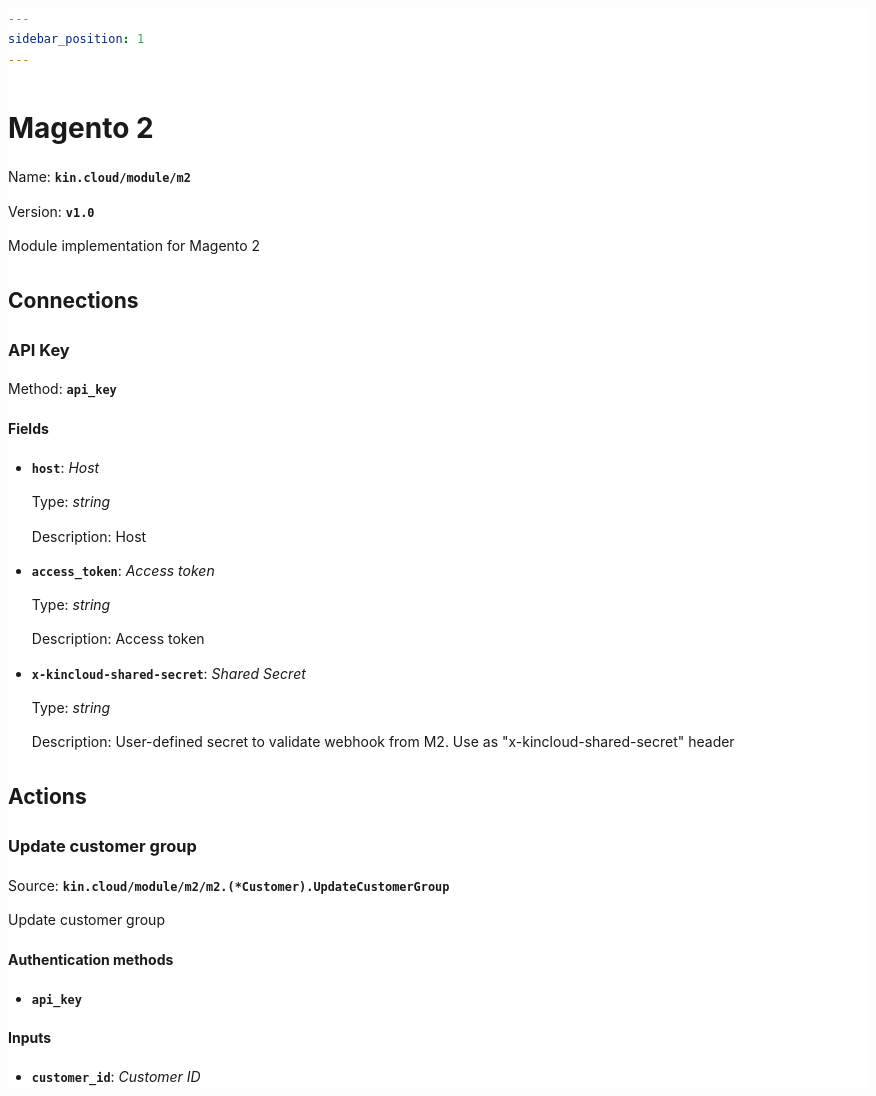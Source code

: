 ```yaml
---
sidebar_position: 1
---
```


# Magento 2

Name: __`kin.cloud/module/m2`__

Version: __`v1.0`__

Module implementation for Magento 2

## Connections

### API Key

Method: __`api_key`__

#### Fields

* __`host`__: _Host_

  Type: _string_

  Description: Host

* __`access_token`__: _Access token_

  Type: _string_

  Description: Access token

* __`x-kincloud-shared-secret`__: _Shared Secret_

  Type: _string_

  Description: User-defined secret to validate webhook from M2. Use as "x-kincloud-shared-secret" header

## Actions

### Update customer group

Source: __`kin.cloud/module/m2/m2.(*Customer).UpdateCustomerGroup`__

Update customer group

#### Authentication methods

* __`api_key`__

#### Inputs

* __`customer_id`__: _Customer ID_
